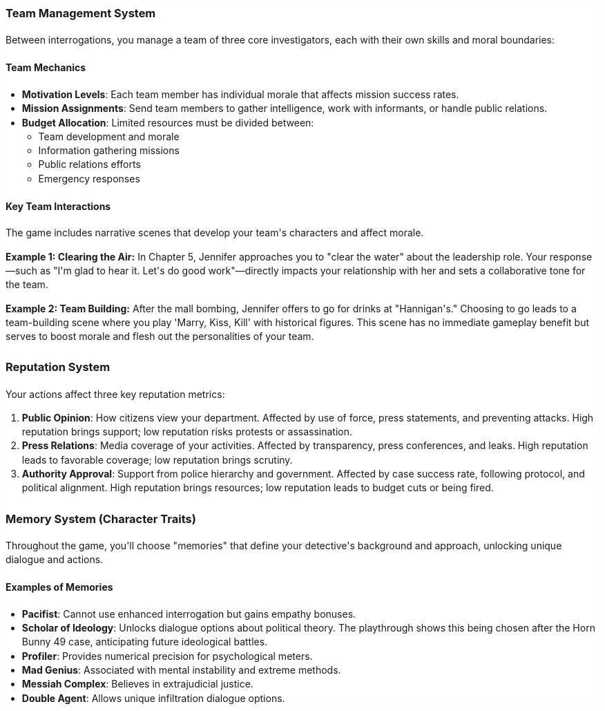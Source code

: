 ### Team Management System

Between interrogations, you manage a team of three core investigators, each with their own skills and moral boundaries:

#### Team Mechanics

- **Motivation Levels**: Each team member has individual morale that affects mission success rates.
- **Mission Assignments**: Send team members to gather intelligence, work with informants, or handle public relations.
- **Budget Allocation**: Limited resources must be divided between:
  - Team development and morale
  - Information gathering missions
  - Public relations efforts
  - Emergency responses

#### Key Team Interactions

The game includes narrative scenes that develop your team's characters and affect morale.

**Example 1: Clearing the Air:** In Chapter 5, Jennifer approaches you to "clear the water" about the leadership role. Your response—such as "I'm glad to hear it. Let's do good work"—directly impacts your relationship with her and sets a collaborative tone for the team.

**Example 2: Team Building:** After the mall bombing, Jennifer offers to go for drinks at "Hannigan's." Choosing to go leads to a team-building scene where you play 'Marry, Kiss, Kill' with historical figures. This scene has no immediate gameplay benefit but serves to boost morale and flesh out the personalities of your team.

### Reputation System

Your actions affect three key reputation metrics:

1. **Public Opinion**: How citizens view your department. Affected by use of force, press statements, and preventing attacks. High reputation brings support; low reputation risks protests or assassination.
2. **Press Relations**: Media coverage of your activities. Affected by transparency, press conferences, and leaks. High reputation leads to favorable coverage; low reputation brings scrutiny.
3. **Authority Approval**: Support from police hierarchy and government. Affected by case success rate, following protocol, and political alignment. High reputation brings resources; low reputation leads to budget cuts or being fired.

### Memory System (Character Traits)

Throughout the game, you'll choose "memories" that define your detective's background and approach, unlocking unique dialogue and actions.

#### Examples of Memories

- **Pacifist**: Cannot use enhanced interrogation but gains empathy bonuses.
- **Scholar of Ideology**: Unlocks dialogue options about political theory. The playthrough shows this being chosen after the Horn Bunny 49 case, anticipating future ideological battles.
- **Profiler**: Provides numerical precision for psychological meters.
- **Mad Genius**: Associated with mental instability and extreme methods.
- **Messiah Complex**: Believes in extrajudicial justice.
- **Double Agent**: Allows unique infiltration dialogue options.
